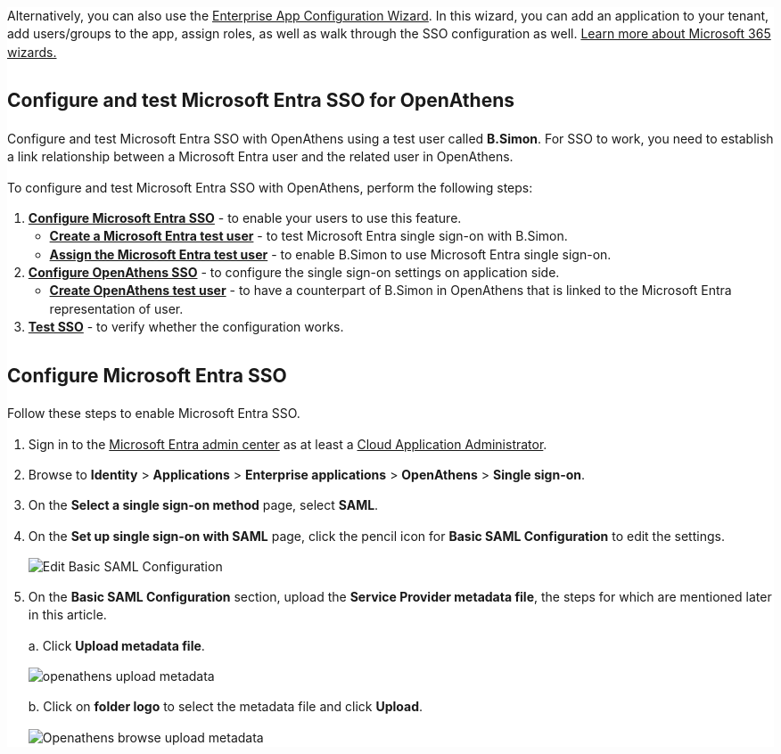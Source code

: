  Alternatively, you can also use the [Enterprise App Configuration Wizard](https://portal.office.com/AdminPortal/home?Q=Docs#/azureadappintegration). In this wizard, you can add an application to your tenant, add users/groups to the app, assign roles, as well as walk through the SSO configuration as well. [Learn more about Microsoft 365 wizards.](/microsoft-365/admin/misc/azure-ad-setup-guides)

<a name='configure-and-test-azure-ad-sso-for-openathens'></a>

## Configure and test Microsoft Entra SSO for OpenAthens

Configure and test Microsoft Entra SSO with OpenAthens using a test user called **B.Simon**. For SSO to work, you need to establish a link relationship between a Microsoft Entra user and the related user in OpenAthens.

To configure and test Microsoft Entra SSO with OpenAthens, perform the following steps:

1. **[Configure Microsoft Entra SSO](#configure-azure-ad-sso)** - to enable your users to use this feature.
    * **[Create a Microsoft Entra test user](#create-an-azure-ad-test-user)** - to test Microsoft Entra single sign-on with B.Simon.
    * **[Assign the Microsoft Entra test user](#assign-the-azure-ad-test-user)** - to enable B.Simon to use Microsoft Entra single sign-on.
1. **[Configure OpenAthens SSO](#configure-openathens-sso)** - to configure the single sign-on settings on application side.
    * **[Create OpenAthens test user](#create-openathens-test-user)** - to have a counterpart of B.Simon in OpenAthens that is linked to the Microsoft Entra representation of user.
1. **[Test SSO](#test-sso)** - to verify whether the configuration works.

<a name='configure-azure-ad-sso'></a>

## Configure Microsoft Entra SSO

Follow these steps to enable Microsoft Entra SSO.

1. Sign in to the [Microsoft Entra admin center](https://entra.microsoft.com) as at least a [Cloud Application Administrator](~/identity/role-based-access-control/permissions-reference.md#cloud-application-administrator).
1. Browse to **Identity** > **Applications** > **Enterprise applications** > **OpenAthens** > **Single sign-on**.
1. On the **Select a single sign-on method** page, select **SAML**.
1. On the **Set up single sign-on with SAML** page, click the pencil icon for **Basic SAML Configuration** to edit the settings.

   ![Edit Basic SAML Configuration](common/edit-urls.png)

1. On the **Basic SAML Configuration** section, upload the **Service Provider metadata file**, the steps for which are mentioned later in this article.

	a. Click **Upload metadata file**.

    ![openathens upload metadata](common/upload-metadata.png)

	b. Click on **folder logo** to select the metadata file and click **Upload**.

	![Openathens browse upload metadata](common/browse-upload-metadata.png)
